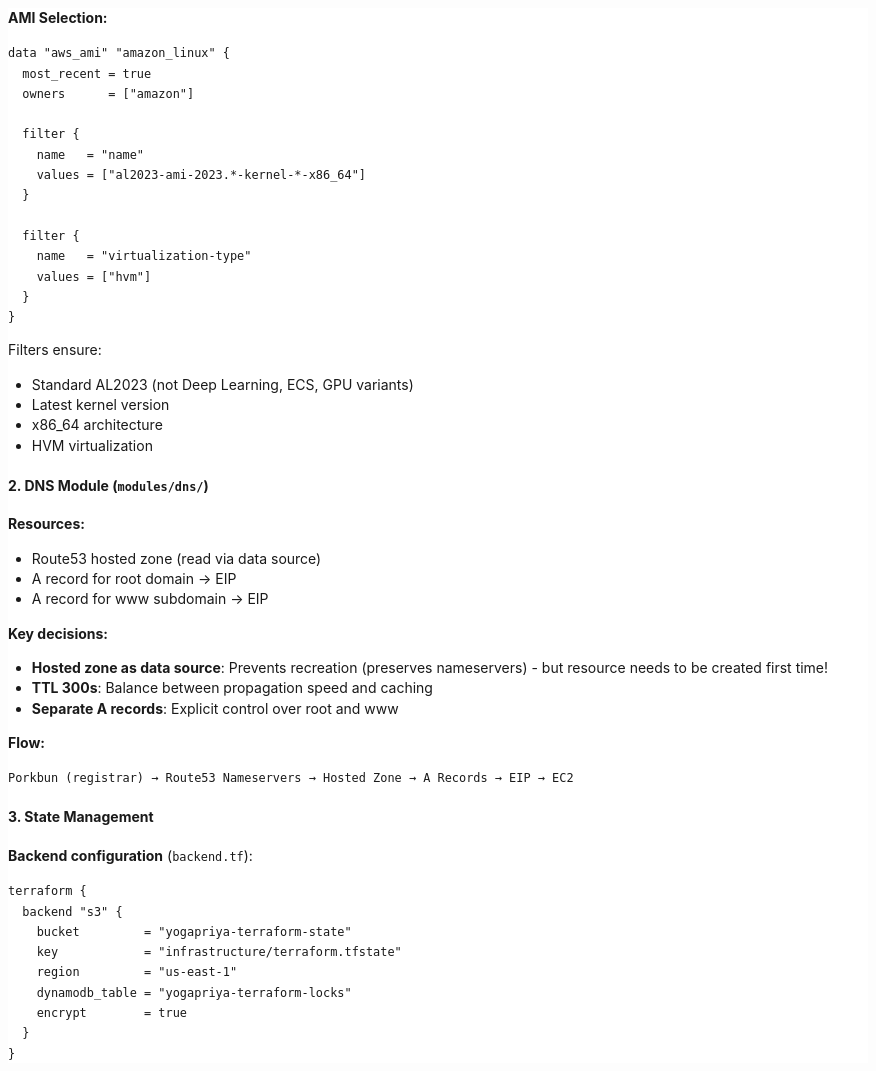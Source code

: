 **AMI Selection:**
```hcl
data "aws_ami" "amazon_linux" {
  most_recent = true
  owners      = ["amazon"]
  
  filter {
    name   = "name"
    values = ["al2023-ami-2023.*-kernel-*-x86_64"]
  }
  
  filter {
    name   = "virtualization-type"
    values = ["hvm"]
  }
}
```

Filters ensure:
- Standard AL2023 (not Deep Learning, ECS, GPU variants)
- Latest kernel version
- x86_64 architecture
- HVM virtualization

#### **2. DNS Module** (`modules/dns/`)

**Resources:**
- Route53 hosted zone (read via data source)
- A record for root domain → EIP
- A record for www subdomain → EIP

**Key decisions:**
- **Hosted zone as data source**: Prevents recreation (preserves nameservers) - but resource needs to be created first time!
- **TTL 300s**: Balance between propagation speed and caching
- **Separate A records**: Explicit control over root and www

**Flow:**
```
Porkbun (registrar) → Route53 Nameservers → Hosted Zone → A Records → EIP → EC2
```

#### **3. State Management**

**Backend configuration** (`backend.tf`):
```hcl
terraform {
  backend "s3" {
    bucket         = "yogapriya-terraform-state"
    key            = "infrastructure/terraform.tfstate"
    region         = "us-east-1"
    dynamodb_table = "yogapriya-terraform-locks"
    encrypt        = true
  }
}
```
